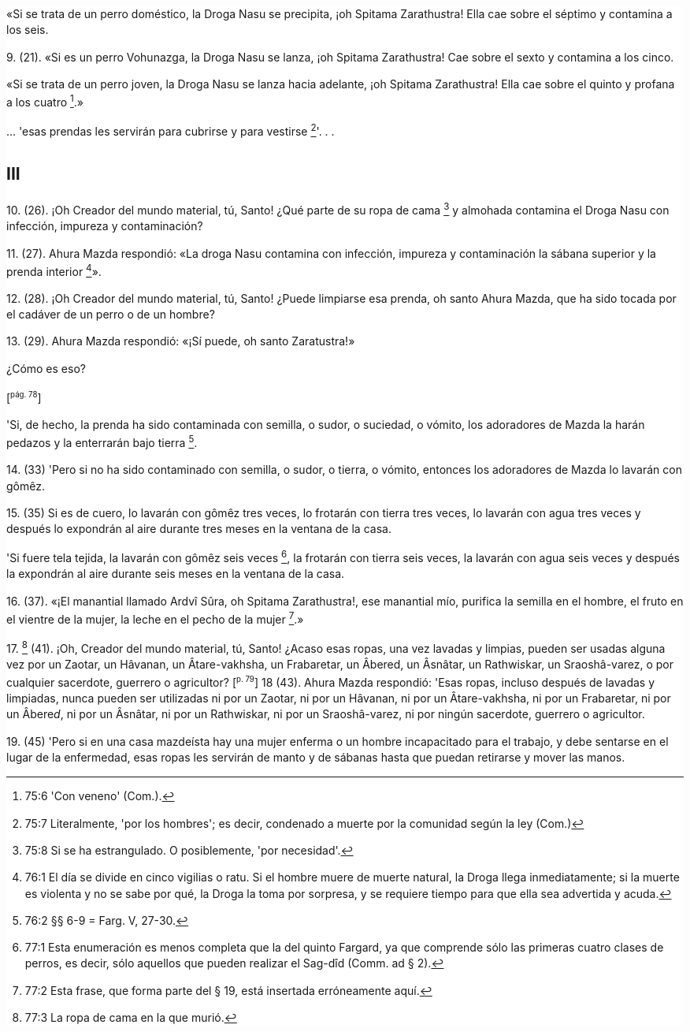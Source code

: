 «Si se trata de un perro doméstico, la Droga Nasu se precipita, ¡oh Spitama Zarathu<i>s</i>tra! Ella cae sobre el séptimo y contamina a los seis.

9\. (21). «Si es un perro Vohunazga, la Droga Nasu se lanza, ¡oh Spitama Zarathu<i>s</i>tra! Cae sobre el sexto y contamina a los cinco.

«Si se trata de un perro joven, la Droga Nasu se lanza hacia adelante, ¡oh Spitama Zarathu<i>s</i>tra! Ella cae sobre el quinto y profana a los cuatro [^625].»

... 'esas prendas les servirán para cubrirse y para vestirse [^626]'. . .

## III

10\. (26). ¡Oh Creador del mundo material, tú, Santo! ¿Qué parte de su ropa de cama [^627] y almohada contamina el Droga Nasu con infección, impureza y contaminación?

11\. (27). Ahura Mazda respondió: «La droga Nasu contamina con infección, impureza y contaminación la sábana superior y la prenda interior [^628]».

12\. (28). ¡Oh Creador del mundo material, tú, Santo! ¿Puede limpiarse esa prenda, oh santo Ahura Mazda, que ha sido tocada por el cadáver de un perro o de un hombre?

13\. (29). Ahura Mazda respondió: «¡Sí puede, oh santo Zaratustra!»

¿Cómo es eso?

<span id="p78">[<sup><small>pág. 78</small></sup>]</span>

'Si, de hecho, la prenda ha sido contaminada con semilla, o sudor, o suciedad, o vómito, los adoradores de Mazda la harán pedazos y la enterrarán bajo tierra [^629].

14\. (33) 'Pero si no ha sido contaminado con semilla, o sudor, o tierra, o vómito, entonces los adoradores de Mazda lo lavarán con gômêz.

15\. (35) Si es de cuero, lo lavarán con gômêz tres veces, lo frotarán con tierra tres veces, lo lavarán con agua tres veces y después lo expondrán al aire durante tres meses en la ventana de la casa.

'Si fuere tela tejida, la lavarán con gômêz seis veces [^630], la frotarán con tierra seis veces, la lavarán con agua seis veces y después la expondrán al aire durante seis meses en la ventana de la casa.

16\. (37). «¡El manantial llamado Ardvî Sûra, oh Spitama Zarathu<i>s</i>tra!, ese manantial mío, purifica la semilla en el hombre, el fruto en el vientre de la mujer, la leche en el pecho de la mujer [^631].»

17\. [^632] (41). ¡Oh, Creador del mundo material, tú, Santo! ¿Acaso esas ropas, una vez lavadas y limpias, pueden ser usadas alguna vez por un Zaotar, un Hâvanan, un Âtare-vakhsha, un Frabaretar, un Âbered, un Âsnâtar, un Rathwi<i>s</i>kar, un Sraoshâ-varez, o por cualquier sacerdote, guerrero o agricultor? <span id="p79">[<sup><small>p. 79</small></sup>]</span> 18 (43). Ahura Mazda respondió: 'Esas ropas, incluso después de lavadas y limpiadas, nunca pueden ser utilizadas ni por un Zaotar, ni por un Hâvanan, ni por un Âtare-vakhsha, ni por un Frabaretar, ni por un Âbere<i>d</i>, ni por un Âsnâtar, ni por un Rathwi<i>s</i>kar, ni por un Sraoshâ-varez, ni por ningún sacerdote, guerrero o agricultor.

19\. (45) 'Pero si en una casa mazdeísta hay una mujer enferma o un hombre incapacitado para el trabajo, y debe sentarse en el lugar de la enfermedad, esas ropas les servirán de manto y de sábanas hasta que puedan retirarse y mover las manos.


[^620]: 75:1 Véase Introd. V, 3.
[^621]: 75:2 El infierno está en el norte; cf. XIX, 1; Yt. XXII, 25; Bundahi<i>s</i> 36, 12.
[^622]: 75:3 Véase Introd. V, 3.
[^623]: 75:4 Hasta que se haya realizado el Sag-dîd (ver Introd. V, 4).
[^624]: 75:5 El Sag-dîd puede ser realizado tanto por aves rapaces como por perros (véase Introd. V, 4). El perro hiere al Nasu cuando acerca su hocico al muerto, y el ave (halcón de montaña, gorrión o águila) cuando su sombra pasa sobre el cuerpo (Com. ad § 2; Cf. § 29). El § 3 proviene del Vendîdâd Sâdah.
[^625]: 75:6 'Con veneno' (Com.).
[^626]: 75:7 Literalmente, 'por los hombres'; es decir, condenado a muerte por la comunidad según la ley (Com.)
[^627]: 75:8 Si se ha estrangulado. O posiblemente, 'por necesidad'.
[^628]: 76:1 El día se divide en cinco vigilias o ratu. Si el hombre muere de muerte natural, la Droga llega inmediatamente; si la muerte es violenta y no se sabe por qué, la Droga la toma por sorpresa, y se requiere tiempo para que ella sea advertida y acuda.
[^629]: 76:2 §§ 6-9 = Farg. V, 27-30.
[^630]: 77:1 Esta enumeración es menos completa que la del quinto Fargard, ya que comprende sólo las primeras cuatro clases de perros, es decir, sólo aquellos que pueden realizar el Sag-dîd (Comm. ad § 2).
[^631]: 77:2 Esta frase, que forma parte del § 19, está insertada erróneamente aquí.
[^632]: 77:3 La ropa de cama en la que murió.
[^633]: 77:4 Es decir, únicamente aquellas prendas que estuvieron en contacto directo con el muerto.
[^634]: 78:1 Según el Comentario, sólo se quita la parte que ha sido contaminada; el resto todavía puede usarse.
[^635]: 78:2 Véase Introd. V, 16.
[^636]: 78:3 Esta cláusula es una cita de Yasna LXV, 5, destinada a ilustrar el poder purificador del agua. Ardvî Sûra es la diosa de las aguas.
[^637]: 78:4 §§ 17-22 = Farg. V, 57-62.
[^638]: 79:1 El devorador de cadáveres aloja el Nasu en sí mismo; se convierte en un Nasu, y por lo tanto debe ser destruido; cf. infra § 76 seq.
[^639]: 80:1 Su casa, ya que es asimilado a un Khrafstra devorador.
[^640]: 80:2 Hasta la resurrección. «Está prescrito en la Vendîdâd que si un hombre come de un cadáver, su casa y su familia serán destruidas, su corazón será arrancado de su cuerpo, sus ojos serán extraídos y su alma permanecerá en el infierno hasta la resurrección» (Saddar 71, Hyde 7 9). «Quien come de un cadáver con intención pecaminosa es impuro y margarzân; Barashnûm y Nîreng no le sirven de nada; debe morir. Si no ha habido intención pecaminosa, puede lavarse; se le pueden dar las cenizas y el gômêz (Comm.); es impuro, no es margarzân» (Old Rav. 115 b).
[^641]: 80:3 Dudoso; posiblemente, 'aquellos creadores de Nasu'.
[^642]: 80:4 'Se dice en el Avesta que cuando hay muchos mosquitos y langostas es debido a que los cadáveres han sido llevados al agua y al fuego' (Saddar 72, Hyde 80).
[^643]: 81:1 'De la misma manera (al llevar los cadáveres al agua y al fuego), el invierno se vuelve más frío y el verano más cálido' (Saddar 72, Hyde 80).
[^644]: 81:2 Quienquiera que haga tal acción, pagará por ello en este mundo y en el próximo; desollarán su cuerpo en presencia de la asamblea, lo descuartizarán miembro por miembro, y su cadáver será arrojado a los perros y a los cuervos, . . . y cuando su alma llegue al otro mundo, sufrirá torturas por parte de los devas (Gr. Rav. p. 123).
[^645]: 81:3 Es decir, si el Sag-dîd aún no se ha realizado.
[^646]: 81:4 Véase arriba, [p. 75](#p75), n. [^619].
[^647]: 81:5 Doce dedos.
[^648]: 81:6 El Frârâthni mide, según parece, tanto como un pie (catorce dedos, Vd. II, 22, Comm.)
[^649]: 81:7 'Después de un año', según el Comentario.
[^650]: 82:1 De los pasajes similares (VIII, 35, 36 y 98, 99) y de los principios generales de la impureza (ver Introd. V, 16) se desprende que las palabras 'Si el Nasu aún no ha sido herido', en el § 29, han sido colocadas incorrectamente allí desde el § 30, y que las palabras correspondientes en el § 30 pertenecen al § 29; porque la impureza se extiende menos cuando el Sag-dîd ha tenido lugar.
[^651]: 82:2 Una medida de extensión desconocida; 'la longitud de un brazo', parecería.
[^652]: 83:1 La misma observación se aplica a las primeras palabras de los §§ 33 y 34, como se observó de los §§ 29 y 30.
[^653]: 83:2 Una medida de extensión desconocida; 'una ana', parecería.
[^654]: 83:3 Esta cláusula está precedida y seguida, en la Vendîdâd Sâdah, por cláusulas que parecen referirse a que el proceso de molienda es más o menos avanzado.
[^655]: 83:4 Esta palabra se suple, como parece, a partir del contexto y de la traducción Pahlavi, como si faltara.
[^656]: 84:1 Porque baodhô-var<i>s</i>ta, palabra que los parsis entienden erróneamente como la designación de una pena que consiste en la amputación de seis dedos (Asp.)
[^657]: 84:2 'Algunos dicen: Uno que ha sido calificado puede llegar a ser descalificado; uno que ha sido descalificado nunca llegará a ser calificado' (Comm. ad § 43).
[^658]: 85:1 «Así se santificará (es decir, irá al paraíso); no hay equivalente monetario. Algunos dicen: Se concede cuando el sacerdote no tiene 3000 stîrs» (Com.).
[^659]: 85:2 Un grupo de varias casas; Aspendiârji y Anquetil dicen, 'una calle'.
[^660]: 85:3 'Un valor de setenta stîrs' (Comm.)
[^661]: 85:4 Cf. la tarifa de honorarios del limpiador, Farg. IX, 37 seq.
[^662]: 85:5 «Con conjuros» (Com.; cf. Odisea XIX, 457). Esta clasificación no era desconocida para Asclepio: aliviaba a los enfermos «a veces con conjuros de caricias, a veces con bebida calmante o bálsamo, a veces con el cuchillo» (Píndaro, Pitágoras III, 51).
[^663]: 86:1 'Puede ser que no alivie, pero no dañará' (Comm.) El Vendîdâd Sâdah, en lugar de 'es este', etc., dice lo siguiente: 'Que se dirijan a aquel que sana con la palabra santa; pues él es el mejor sanador entre todos los sanadores, quien sana con la palabra santa; este es quien alejará la enfermedad del cuerpo de los fieles'. El tratamiento con la palabra santa parece no consistir solo en la recitación de conjuros, sino que los conjuros deben ir acompañados de la ceremonia del Barashnûm (véase Farg. XXII e Introd. V, 14).
[^664]: 86:2 Restaurado a la pureza de su naturaleza, y apto para ser cultivado; pues permanece Nasu hasta ese momento.
[^665]: 86:3 Véase Farg. VI, 1 seg.
[^666]: 86:4 Cfr. Farg. III, 36 ss.
[^667]: 87:1 Un espacio de tiempo estimado en cincuenta años (Comm.) Cf. Farg. III, 13.
[^668]: 87:2 Cf. Farg. III, 9, texto y nota, y § 13.
[^669]: 87:3 'Con ello se perdona un pecado tanâfûhr' (Comm.)
[^670]: 87:4 Cuando un hombre muere, el infierno y el paraíso, demonios y dioses luchan por la posesión de su alma: Astôvîdhôtu<i>s</i>, Vîzaresha y el malvado Vayu arrastran las almas de los malvados al infierno; Mitra, Sraosha, Rashnu y el bueno Vayu llevan las almas de los buenos al paraíso (véase Farg. XIX, 29 ss.; Yt. XXII; Mainyô-i-khard II). La lucha dura tres días y tres noches (los sadis), tiempo durante el cual los familiares del difunto ofrecen oraciones y sacrificios a Sraosha, Rashnu y Vayu, para asegurarle su protección (cf. IX, 56).
[^671]: 87:5 Los §§ 53, 54 pertenecen al Comentario; están compuestos de citas inconexas, parte de las cuales se refiere a las diferentes acciones por las cuales un pecado tanâfûhr puede ser redimido, mientras que la otra parte se refiere a las reglas de lo que puede llamarse la contabilidad de las buenas acciones y los pecados.
[^672]: 88:1 Dudoso (naêza).
[^673]: 89:1 'El <i>G</i>ahi' (Comm.) El <i>G</i>aini parece ser el <i>G</i>ahi que trae la enfermedad (cf. Farg. XXI, 2).
[^674]: 89:2 El significado general de la oración es que los Dakhmas son focos de infección, cuya acción se vuelve peor y más fuerte cuando la gente vive en la impiedad y los vicios.
[^675]: 89:3 Dudoso.
[^676]: 89:4 §§ 60-69 = Farg. V, 45-54.
[^677]: 91:1 El Dastur.
[^678]: 91:2 Véase Farg. V, 25.
[^679]: 91:3 Porque el agua había sido contaminada.
[^680]: 91:4 Una pena que debe sufrir el marido, al menos en la práctica moderna: 'Si por temor a la muerte o a una enfermedad grave ella ha bebido agua antes del tiempo señalado, su marido deberá pagar Patet por su falta ante el Dastur' (Antiguo Rav. 98 b).
[^681]: 92:1 De la Vendîdâd Sâdah.
[^682]: 92:2 Véase Introd. V, 16.
[^683]: 92:3 La ofrenda de las aguas de libación (Zaothra) se acompaña de ofrendas de leche, queso y carne, que el sacerdote come sosteniendo la baresma en su mano.
[^684]: 92:4 «Todo lo que salga de ella, si se derrama, es limpio; si se toma, impuro. Si está preñada, la cría nace limpia; si es concebida antes de que ella coma el cadáver; si es concebida después, nace impura» (Com.).
[^685]: 93:1 Posiblemente, trabaja para la droga.
[^686]: 93:2 «¿Desde qué hora se pueden ofrecer las aguas buenas? Desde el amanecer hasta el ocaso. Quien ofrece las aguas buenas después del ocaso, antes del amanecer, no realiza mejor acción que si las vertiera directamente en las fauces de la serpiente venenosa» (Nîrangistân, en el Glosario Zand-Pahlavi, pág. 76).